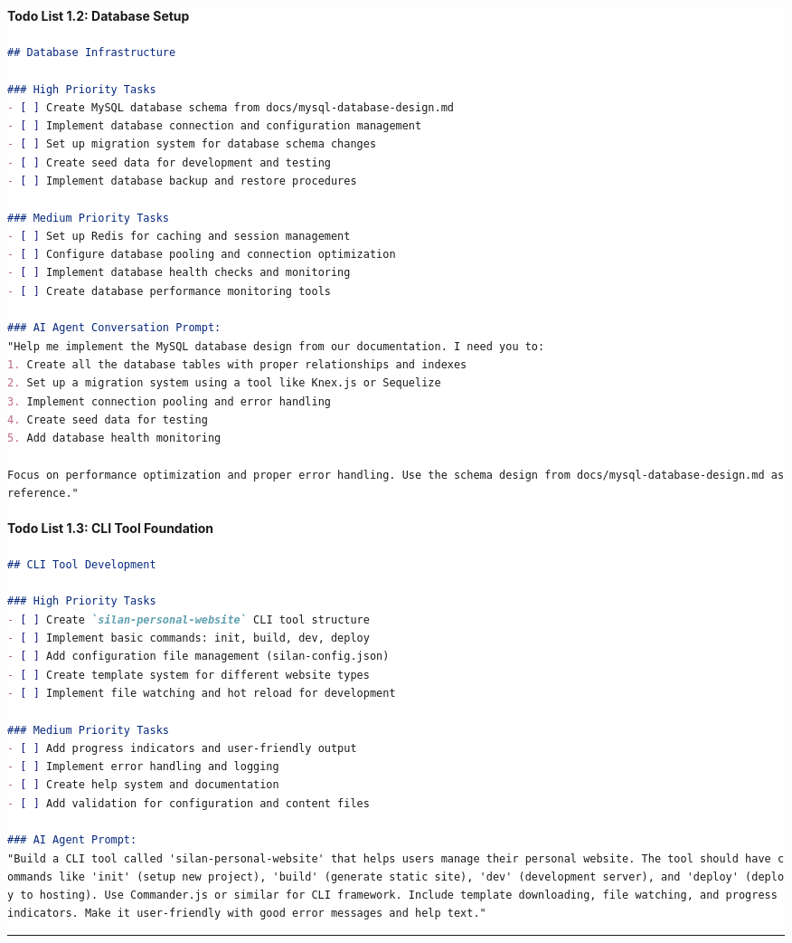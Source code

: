 #### **Todo List 1.2: Database Setup**

```markdown
## Database Infrastructure

### High Priority Tasks
- [ ] Create MySQL database schema from docs/mysql-database-design.md
- [ ] Implement database connection and configuration management
- [ ] Set up migration system for database schema changes
- [ ] Create seed data for development and testing
- [ ] Implement database backup and restore procedures

### Medium Priority Tasks
- [ ] Set up Redis for caching and session management
- [ ] Configure database pooling and connection optimization
- [ ] Implement database health checks and monitoring
- [ ] Create database performance monitoring tools

### AI Agent Conversation Prompt:
"Help me implement the MySQL database design from our documentation. I need you to:
1. Create all the database tables with proper relationships and indexes
2. Set up a migration system using a tool like Knex.js or Sequelize
3. Implement connection pooling and error handling
4. Create seed data for testing
5. Add database health monitoring

Focus on performance optimization and proper error handling. Use the schema design from docs/mysql-database-design.md as reference."
```

#### **Todo List 1.3: CLI Tool Foundation**

```markdown
## CLI Tool Development

### High Priority Tasks
- [ ] Create `silan-personal-website` CLI tool structure
- [ ] Implement basic commands: init, build, dev, deploy
- [ ] Add configuration file management (silan-config.json)
- [ ] Create template system for different website types
- [ ] Implement file watching and hot reload for development

### Medium Priority Tasks
- [ ] Add progress indicators and user-friendly output
- [ ] Implement error handling and logging
- [ ] Create help system and documentation
- [ ] Add validation for configuration and content files

### AI Agent Prompt:
"Build a CLI tool called 'silan-personal-website' that helps users manage their personal website. The tool should have commands like 'init' (setup new project), 'build' (generate static site), 'dev' (development server), and 'deploy' (deploy to hosting). Use Commander.js or similar for CLI framework. Include template downloading, file watching, and progress indicators. Make it user-friendly with good error messages and help text."
```

---
